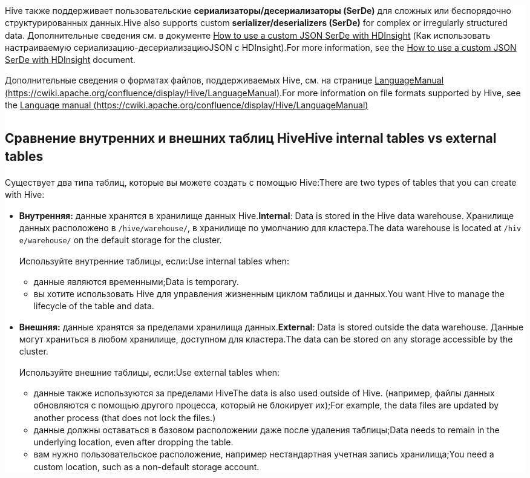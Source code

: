 <span data-ttu-id="87632-160">Hive также поддерживает пользовательские **сериализаторы/десериализаторы (SerDe)** для сложных или беспорядочно структурированных данных.</span><span class="sxs-lookup"><span data-stu-id="87632-160">Hive also supports custom **serializer/deserializers (SerDe)** for complex or irregularly structured data.</span></span> <span data-ttu-id="87632-161">Дополнительные сведения см. в документе [How to use a custom JSON SerDe with HDInsight](http://blogs.msdn.com/b/bigdatasupport/archive/2014/06/18/how-to-use-a-custom-json-serde-with-microsoft-azure-hdinsight.aspx) (Как использовать настраиваемую сериализацию-десериализациюJSON с HDInsight).</span><span class="sxs-lookup"><span data-stu-id="87632-161">For more information, see the [How to use a custom JSON SerDe with HDInsight](http://blogs.msdn.com/b/bigdatasupport/archive/2014/06/18/how-to-use-a-custom-json-serde-with-microsoft-azure-hdinsight.aspx) document.</span></span>

<span data-ttu-id="87632-162">Дополнительные сведения о форматах файлов, поддерживаемых Hive, см. на странице [LanguageManual (https://cwiki.apache.org/confluence/display/Hive/LanguageManual)](https://cwiki.apache.org/confluence/display/Hive/LanguageManual).</span><span class="sxs-lookup"><span data-stu-id="87632-162">For more information on file formats supported by Hive, see the [Language manual (https://cwiki.apache.org/confluence/display/Hive/LanguageManual)](https://cwiki.apache.org/confluence/display/Hive/LanguageManual)</span></span>

## <a name="hive-internal-tables-vs-external-tables"></a><span data-ttu-id="87632-163">Сравнение внутренних и внешних таблиц Hive</span><span class="sxs-lookup"><span data-stu-id="87632-163">Hive internal tables vs external tables</span></span>

<span data-ttu-id="87632-164">Существует два типа таблиц, которые вы можете создать с помощью Hive:</span><span class="sxs-lookup"><span data-stu-id="87632-164">There are two types of tables that you can create with Hive:</span></span>

* <span data-ttu-id="87632-165">__Внутренняя:__ данные хранятся в хранилище данных Hive.</span><span class="sxs-lookup"><span data-stu-id="87632-165">__Internal__: Data is stored in the Hive data warehouse.</span></span> <span data-ttu-id="87632-166">Хранилище данных расположено в `/hive/warehouse/`, в хранилище по умолчанию для кластера.</span><span class="sxs-lookup"><span data-stu-id="87632-166">The data warehouse is located at `/hive/warehouse/` on the default storage for the cluster.</span></span>

    <span data-ttu-id="87632-167">Используйте внутренние таблицы, если:</span><span class="sxs-lookup"><span data-stu-id="87632-167">Use internal tables when:</span></span>

    * <span data-ttu-id="87632-168">данные являются временными;</span><span class="sxs-lookup"><span data-stu-id="87632-168">Data is temporary.</span></span>
    * <span data-ttu-id="87632-169">вы хотите использовать Hive для управления жизненным циклом таблицы и данных.</span><span class="sxs-lookup"><span data-stu-id="87632-169">You want Hive to manage the lifecycle of the table and data.</span></span>

* <span data-ttu-id="87632-170">__Внешняя:__ данные хранятся за пределами хранилища данных.</span><span class="sxs-lookup"><span data-stu-id="87632-170">__External__: Data is stored outside the data warehouse.</span></span> <span data-ttu-id="87632-171">Данные могут храниться в любом хранилище, доступном для кластера.</span><span class="sxs-lookup"><span data-stu-id="87632-171">The data can be stored on any storage accessible by the cluster.</span></span>

    <span data-ttu-id="87632-172">Используйте внешние таблицы, если:</span><span class="sxs-lookup"><span data-stu-id="87632-172">Use external tables when:</span></span>

    * <span data-ttu-id="87632-173">данные также используются за пределами Hive</span><span class="sxs-lookup"><span data-stu-id="87632-173">The data is also used outside of Hive.</span></span> <span data-ttu-id="87632-174">(например, файлы данных обновляются с помощью другого процесса, который не блокирует их);</span><span class="sxs-lookup"><span data-stu-id="87632-174">For example, the data files are updated by another process (that does not lock the files.)</span></span>
    * <span data-ttu-id="87632-175">данные должны оставаться в базовом расположении даже после удаления таблицы;</span><span class="sxs-lookup"><span data-stu-id="87632-175">Data needs to remain in the underlying location, even after dropping the table.</span></span>
    * <span data-ttu-id="87632-176">вам нужно пользовательское расположение, например нестандартная учетная запись хранилища;</span><span class="sxs-lookup"><span data-stu-id="87632-176">You need a custom location, such as a non-default storage account.</span></span>